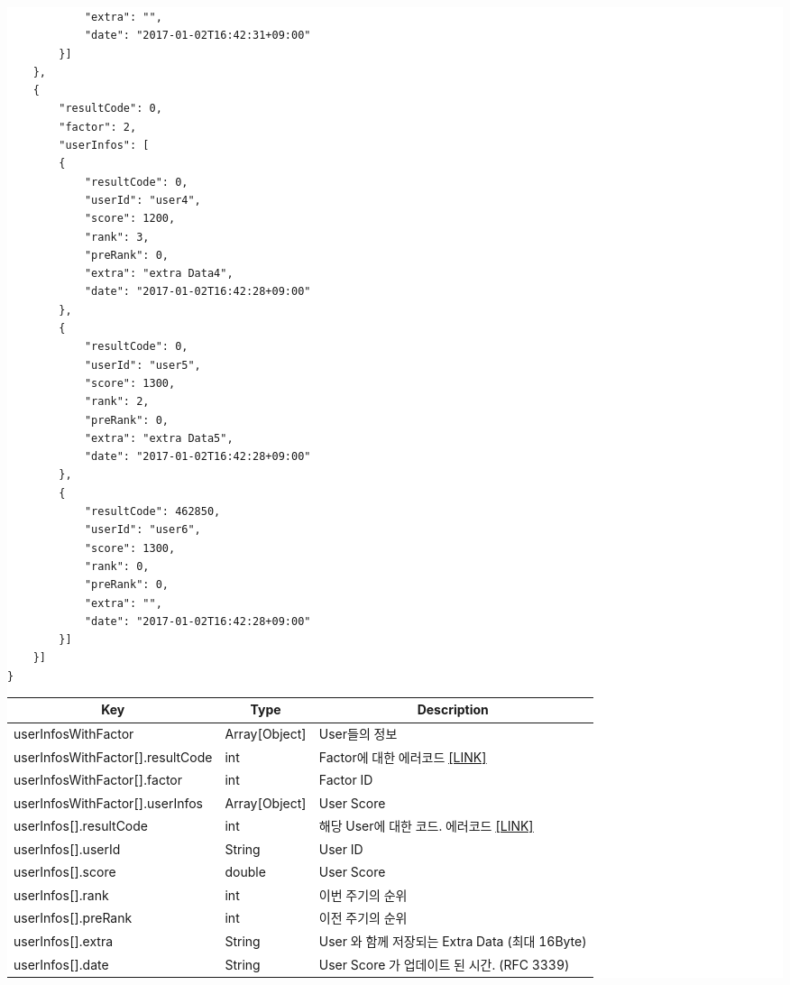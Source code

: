 ```
			"extra": "",
			"date": "2017-01-02T16:42:31+09:00"
		}]
	},
	{
		"resultCode": 0,
		"factor": 2,
		"userInfos": [
		{
			"resultCode": 0,
			"userId": "user4",
			"score": 1200,
			"rank": 3,
			"preRank": 0,
			"extra": "extra Data4",
			"date": "2017-01-02T16:42:28+09:00"
		},
		{
			"resultCode": 0,
			"userId": "user5",
			"score": 1300,
			"rank": 2,
			"preRank": 0,
			"extra": "extra Data5",
			"date": "2017-01-02T16:42:28+09:00"
		},
		{
			"resultCode": 462850,
			"userId": "user6",
			"score": 1300,
			"rank": 0,
			"preRank": 0,
			"extra": "",
			"date": "2017-01-02T16:42:28+09:00"
		}]
	}]
}
```

| Key | Type | Description |
| --- | --- | --- |
| userInfosWithFactor | Array[Object] | User들의 정보 |
| userInfosWithFactor[].resultCode | int | Factor에 대한 에러코드 [\[LINK\]](/Game/Leaderboard/ko/Developer%60s%20Guide/#error-codes) |
| userInfosWithFactor[].factor | int | Factor ID |
| userInfosWithFactor[].userInfos | Array[Object] | User Score |
| userInfos[].resultCode | int | 해당 User에 대한 코드. 에러코드 [\[LINK\]](/Game/Leaderboard/ko/Developer%60s%20Guide/#error-codes) |
| userInfos[].userId | String | User ID |
| userInfos[].score | double | User Score |
| userInfos[].rank | int | 이번 주기의 순위 |
| userInfos[].preRank | int | 이전 주기의 순위 |
| userInfos[].extra | String | User 와 함께 저장되는 Extra Data (최대 16Byte) |
| userInfos[].date | String | User Score 가 업데이트 된 시간. (RFC 3339) |
